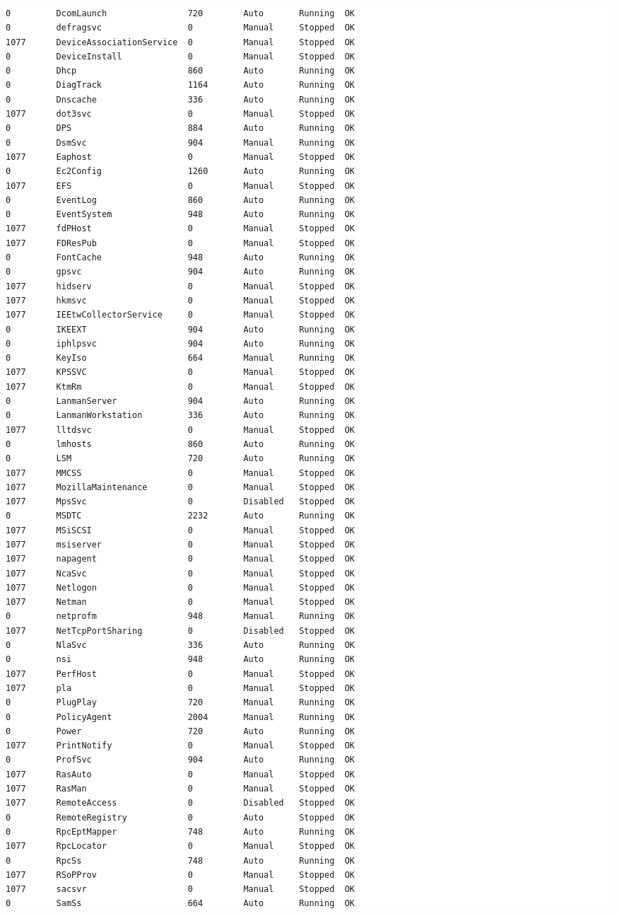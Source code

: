 ```
0         DcomLaunch                720        Auto       Running  OK      
0         defragsvc                 0          Manual     Stopped  OK      
1077      DeviceAssociationService  0          Manual     Stopped  OK      
0         DeviceInstall             0          Manual     Stopped  OK      
0         Dhcp                      860        Auto       Running  OK      
0         DiagTrack                 1164       Auto       Running  OK      
0         Dnscache                  336        Auto       Running  OK      
1077      dot3svc                   0          Manual     Stopped  OK      
0         DPS                       884        Auto       Running  OK      
0         DsmSvc                    904        Manual     Running  OK      
1077      Eaphost                   0          Manual     Stopped  OK      
0         Ec2Config                 1260       Auto       Running  OK      
1077      EFS                       0          Manual     Stopped  OK      
0         EventLog                  860        Auto       Running  OK      
0         EventSystem               948        Auto       Running  OK      
1077      fdPHost                   0          Manual     Stopped  OK      
1077      FDResPub                  0          Manual     Stopped  OK      
0         FontCache                 948        Auto       Running  OK      
0         gpsvc                     904        Auto       Running  OK      
1077      hidserv                   0          Manual     Stopped  OK      
1077      hkmsvc                    0          Manual     Stopped  OK      
1077      IEEtwCollectorService     0          Manual     Stopped  OK      
0         IKEEXT                    904        Auto       Running  OK      
0         iphlpsvc                  904        Auto       Running  OK      
0         KeyIso                    664        Manual     Running  OK      
1077      KPSSVC                    0          Manual     Stopped  OK      
1077      KtmRm                     0          Manual     Stopped  OK      
0         LanmanServer              904        Auto       Running  OK      
0         LanmanWorkstation         336        Auto       Running  OK      
1077      lltdsvc                   0          Manual     Stopped  OK      
0         lmhosts                   860        Auto       Running  OK      
0         LSM                       720        Auto       Running  OK      
1077      MMCSS                     0          Manual     Stopped  OK      
1077      MozillaMaintenance        0          Manual     Stopped  OK      
1077      MpsSvc                    0          Disabled   Stopped  OK      
0         MSDTC                     2232       Auto       Running  OK      
1077      MSiSCSI                   0          Manual     Stopped  OK      
1077      msiserver                 0          Manual     Stopped  OK      
1077      napagent                  0          Manual     Stopped  OK      
1077      NcaSvc                    0          Manual     Stopped  OK      
1077      Netlogon                  0          Manual     Stopped  OK      
1077      Netman                    0          Manual     Stopped  OK      
0         netprofm                  948        Manual     Running  OK      
1077      NetTcpPortSharing         0          Disabled   Stopped  OK      
0         NlaSvc                    336        Auto       Running  OK      
0         nsi                       948        Auto       Running  OK      
1077      PerfHost                  0          Manual     Stopped  OK      
1077      pla                       0          Manual     Stopped  OK      
0         PlugPlay                  720        Manual     Running  OK      
0         PolicyAgent               2004       Manual     Running  OK      
0         Power                     720        Auto       Running  OK      
1077      PrintNotify               0          Manual     Stopped  OK      
0         ProfSvc                   904        Auto       Running  OK      
1077      RasAuto                   0          Manual     Stopped  OK      
1077      RasMan                    0          Manual     Stopped  OK      
1077      RemoteAccess              0          Disabled   Stopped  OK      
0         RemoteRegistry            0          Auto       Stopped  OK      
0         RpcEptMapper              748        Auto       Running  OK      
1077      RpcLocator                0          Manual     Stopped  OK      
0         RpcSs                     748        Auto       Running  OK      
1077      RSoPProv                  0          Manual     Stopped  OK      
1077      sacsvr                    0          Manual     Stopped  OK      
0         SamSs                     664        Auto       Running  OK      
```